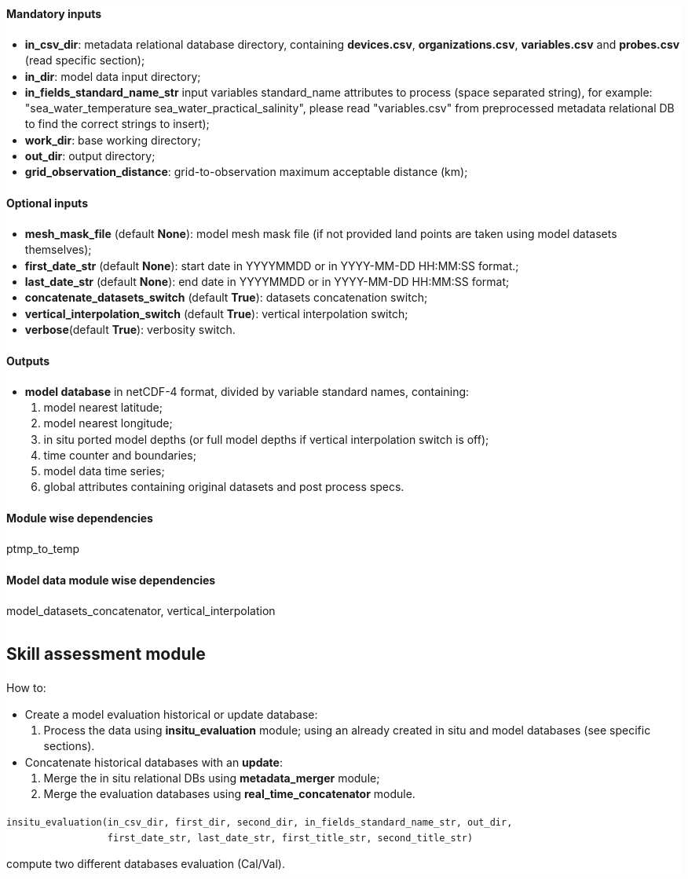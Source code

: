 #### **Mandatory inputs**
* **in_csv_dir**: metadata relational database directory, containing
**devices.csv**, **organizations.csv**, **variables.csv** and **probes.csv**
(read specific section);
* **in_dir**: model data input directory;
* **in_fields_standard_name_str** input variables standard_name attributes to process (space separated string), 
for example: "sea_water_temperature sea_water_practical_salinity", please read "variables.csv" from 
preprocessed metadata relational DB to find the correct strings to insert);
* **work_dir**: base working directory;
* **out_dir**: output directory;
* **grid_observation_distance**: grid-to-observation maximum acceptable distance (km);

#### **Optional inputs**
* **mesh_mask_file** (default **None**): model mesh mask file (if not provided land points are taken using model datasets themselves);
* **first_date_str** (default **None**): start date in YYYYMMDD or in YYYY-MM-DD HH:MM:SS format.;
* **last_date_str** (default **None**): end date in YYYYMMDD or in YYYY-MM-DD HH:MM:SS format;
* **concatenate_datasets_switch** (default **True**): datasets concatenation switch;
* **vertical_interpolation_switch** (default **True**): vertical interpolation switch;
* **verbose**(default **True**): verbosity switch.

#### **Outputs**
* **model database** in netCDF-4 format, divided by variable standard names, containing:
    1. model nearest latitude;
    2. model nearest longitude;
    3. in situ ported model depths (or full model depths if vertical interpolation switch is off);
    4. time counter and boundaries;
    5. model data time series;
    6. global attributes containing original datasets and post process specs.

#### Module wise dependencies
ptmp_to_temp

#### Model data module wise dependencies
model_datasets_concatenator, vertical_interpolation

## Skill assessment module
How to:
* Create a model evaluation historical or update database:
    1. Process the data using **insitu_evaluation** module;
    using an already created in situ and model databases (see specific sections).
* Concatenate historical databases with an **update**:
    1. Merge the in situ relational DBs using **metadata_merger** module;
    2. Merge the evaluation databases using **real_time_concatenator** module.
```
insitu_evaluation(in_csv_dir, first_dir, second_dir, in_fields_standard_name_str, out_dir,
                  first_date_str, last_date_str, first_title_str, second_title_str)
```
compute two different databases evaluation (Cal/Val).
